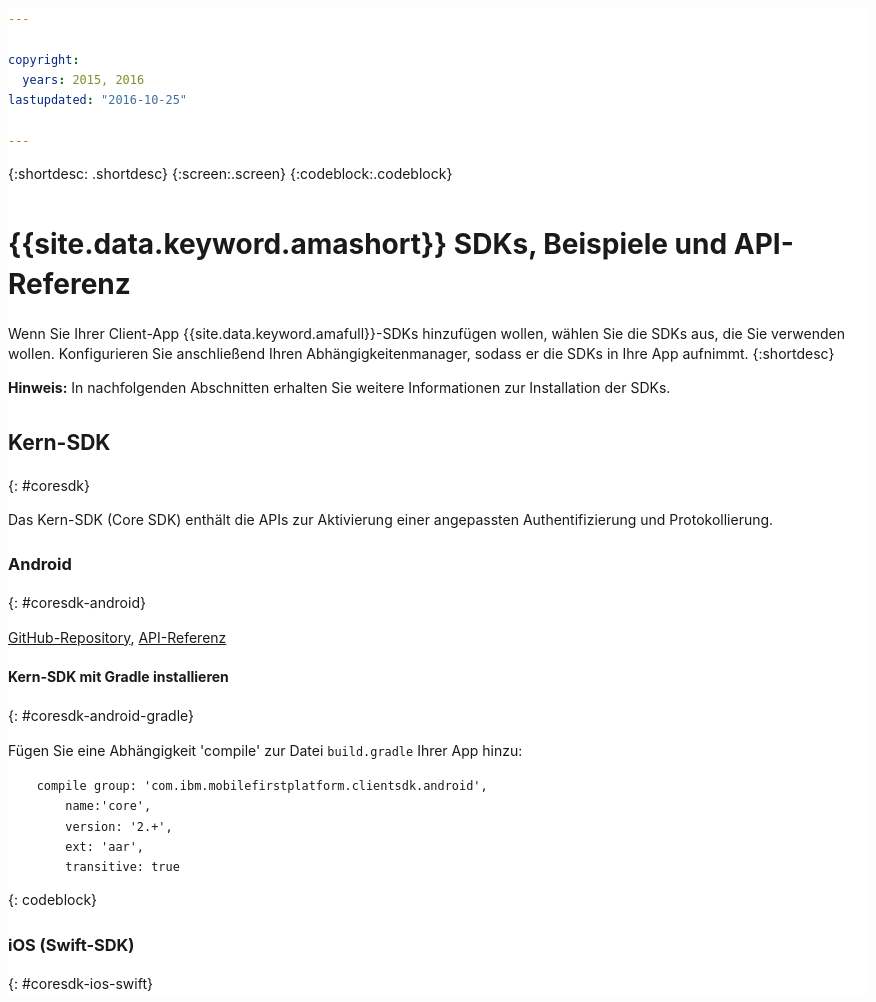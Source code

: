 ```yaml
---

copyright:
  years: 2015, 2016
lastupdated: "2016-10-25"

---
```

{:shortdesc: .shortdesc}
{:screen:.screen}
{:codeblock:.codeblock}


# {{site.data.keyword.amashort}} SDKs, Beispiele und API-Referenz
Wenn Sie Ihrer Client-App {{site.data.keyword.amafull}}-SDKs hinzufügen wollen, wählen Sie die SDKs aus, die Sie verwenden wollen. Konfigurieren Sie anschließend Ihren Abhängigkeitenmanager, sodass er die SDKs in Ihre App aufnimmt.
{:shortdesc}

**Hinweis:** In nachfolgenden Abschnitten erhalten Sie weitere Informationen zur Installation der SDKs.

## Kern-SDK
{: #coresdk}

Das Kern-SDK (Core SDK) enthält die APIs zur Aktivierung einer angepassten Authentifizierung und Protokollierung.

### Android
{: #coresdk-android}

[GitHub-Repository](https://github.com/ibm-bluemix-mobile-services/bms-clientsdk-android-core),
[API-Referenz](https://console.{DomainName}/docs/api/content/api/mobilefirst/android/core-api-doc/overview-summary.html)

#### Kern-SDK mit Gradle installieren
{: #coresdk-android-gradle}

Fügen Sie eine Abhängigkeit 'compile' zur Datei `build.gradle` Ihrer App hinzu:

```Gradle
    compile group: 'com.ibm.mobilefirstplatform.clientsdk.android',    
    	name:'core',
    	version: '2.+',
    	ext: 'aar',
    	transitive: true
```
{: codeblock}

### iOS (Swift-SDK)
{: #coresdk-ios-swift}
